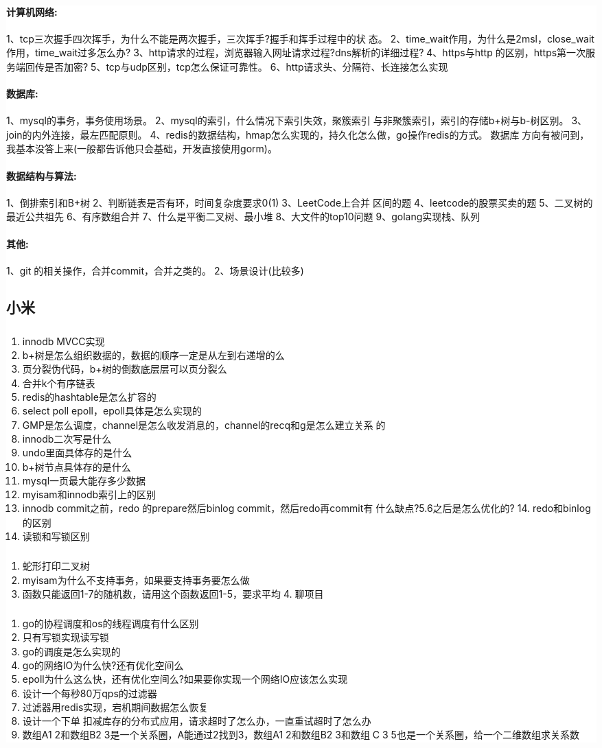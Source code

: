 #### 计算机网络:

1、tcp三次握手四次挥手，为什么不能是两次握手，三次挥手?握手和挥手过程中的状 态。 2、time_wait作用，为什么是2msl，close_wait作用，time_wait过多怎么办? 3、http请求的过程，浏览器输入网址请求过程?dns解析的详细过程? 4、https与http 的区别，https第一次服务端回传是否加密? 5、tcp与udp区别，tcp怎么保证可靠性。 6、http请求头、分隔符、⻓连接怎么实现

#### 数据库:

1、mysql的事务，事务使用场景。 2、mysql的索引，什么情况下索引失效，聚簇索引 与非聚簇索引，索引的存储b+树与b-树区别。 3、join的内外连接，最左匹配原则。 4、redis的数据结构，hmap怎么实现的，持久化怎么做，go操作redis的方式。 数据库 方向有被问到，我基本没答上来(一般都告诉他只会基础，开发直接使用gorm)。

#### 数据结构与算法:

1、倒排索引和B+树 2、判断链表是否有环，时间复杂度要求0(1) 3、LeetCode上合并 区间的题 4、leetcode的股票买卖的题 5、二叉树的最近公共祖先 6、有序数组合并 7、什么是平衡二叉树、最小堆 8、大文件的top10问题 9、golang实现栈、队列

#### 其他:

1、git 的相关操作，合并commit，合并之类的。 2、场景设计(比较多)

## 小米

### 

1. innodb MVCC实现
2. b+树是怎么组织数据的，数据的顺序一定是从左到右递增的么
3. ⻚分裂伪代码，b+树的倒数底层层可以⻚分裂么
4. 合并k个有序链表
5. redis的hashtable是怎么扩容的
6. select poll epoll，epoll具体是怎么实现的
7. GMP是怎么调度，channel是怎么收发消息的，channel的recq和g是怎么建立关系 的
8. innodb二次写是什么
9. undo里面具体存的是什么
10. b+树节点具体存的是什么
11. mysql一⻚最大能存多少数据
12. myisam和innodb索引上的区别
13. innodb commit之前，redo 的prepare然后binlog commit，然后redo再commit有 什么缺点?5.6之后是怎么优化的? 14. redo和binlog的区别
14. 读锁和写锁区别

### 

1. 蛇形打印二叉树
2. myisam为什么不支持事务，如果要支持事务要怎么做
3. 函数只能返回1-7的随机数，请用这个函数返回1-5，要求平均 4. 聊项目

### 

1. go的协程调度和os的线程调度有什么区别
2. 只有写锁实现读写锁
3. go的调度是怎么实现的
4. go的网络IO为什么快?还有优化空间么
5. epoll为什么这么快，还有优化空间么?如果要你实现一个网络IO应该怎么实现
6. 设计一个每秒80万qps的过滤器
7. 过滤器用redis实现，宕机期间数据怎么恢复
8. 设计一个下单 扣减库存的分布式应用，请求超时了怎么办，一直重试超时了怎么办
9. 数组A1 2和数组B2 3是一个关系圈，A能通过2找到3，数组A1 2和数组B2 3和数组 C 3 5也是一个关系圈，给一个二维数组求关系数
